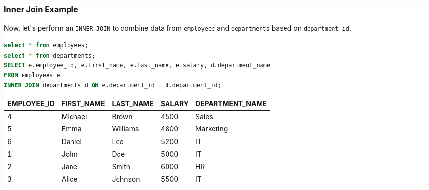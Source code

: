 ### Inner Join Example

Now, let's perform an `INNER JOIN` to combine data from `employees` and `departments` based on `department_id`.

```sql
select * from employees;
select * from departments;
SELECT e.employee_id, e.first_name, e.last_name, e.salary, d.department_name
FROM employees e
INNER JOIN departments d ON e.department_id = d.department_id;
```

|EMPLOYEE_ID|FIRST_NAME|LAST_NAME|SALARY|DEPARTMENT_NAME|
|---|---|---|---|---|
|4|Michael|Brown|4500|Sales|
|5|Emma|Williams|4800|Marketing|
|6|Daniel|Lee|5200|IT|
|1|John|Doe|5000|IT|
|2|Jane|Smith|6000|HR|
|3|Alice|Johnson|5500|IT|
